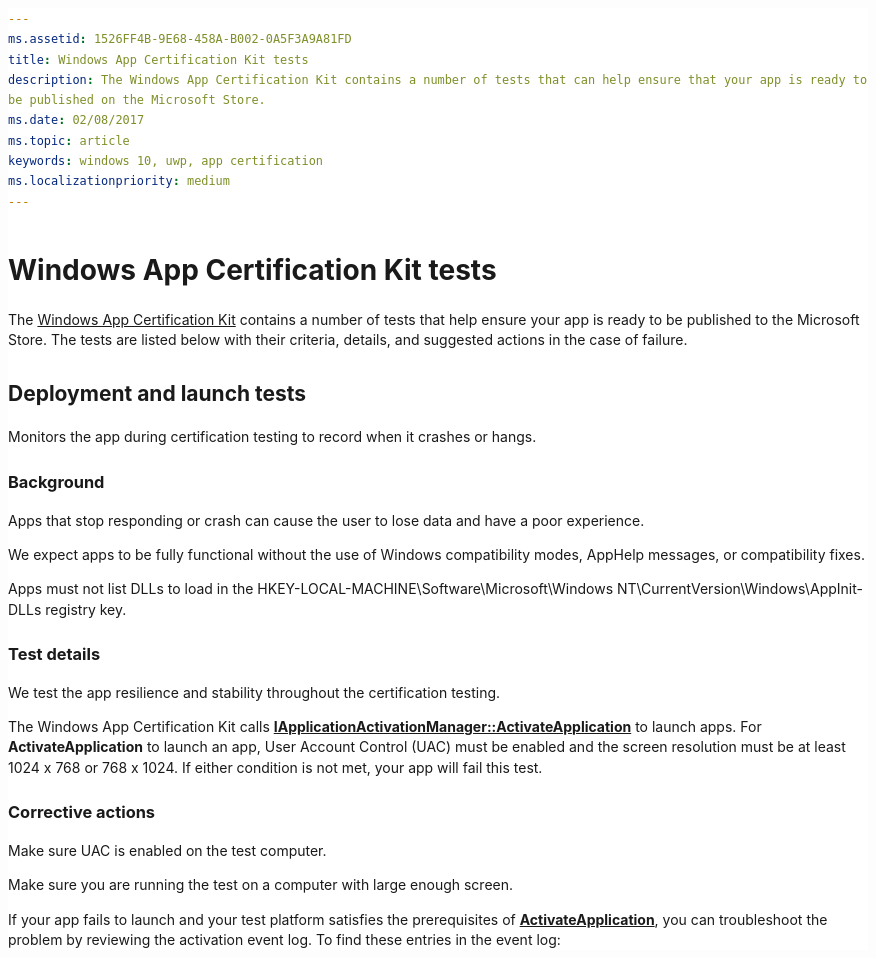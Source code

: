 ```yaml
---
ms.assetid: 1526FF4B-9E68-458A-B002-0A5F3A9A81FD
title: Windows App Certification Kit tests
description: The Windows App Certification Kit contains a number of tests that can help ensure that your app is ready to be published on the Microsoft Store.
ms.date: 02/08/2017
ms.topic: article
keywords: windows 10, uwp, app certification
ms.localizationpriority: medium
---
```

# Windows App Certification Kit tests


The [Windows App Certification Kit](windows-app-certification-kit.md) contains a number of tests that help ensure your app is ready to be published to the Microsoft Store. The tests are listed below with their criteria, details, and suggested actions in the case of failure.

## Deployment and launch tests

Monitors the app during certification testing to record when it crashes or hangs.

### Background

Apps that stop responding or crash can cause the user to lose data and have a poor experience.

We expect apps to be fully functional without the use of Windows compatibility modes, AppHelp messages, or compatibility fixes.

Apps must not list DLLs to load in the HKEY\-LOCAL\-MACHINE\\Software\\Microsoft\\Windows NT\\CurrentVersion\\Windows\\AppInit\-DLLs registry key.

### Test details

We test the app resilience and stability throughout the certification testing.

The Windows App Certification Kit calls [**IApplicationActivationManager::ActivateApplication**](https://docs.microsoft.com/windows/desktop/api/shobjidl_core/nf-shobjidl_core-iapplicationactivationmanager-activateapplication) to launch apps. For **ActivateApplication** to launch an app, User Account Control (UAC) must be enabled and the screen resolution must be at least 1024 x 768 or 768 x 1024. If either condition is not met, your app will fail this test.

### Corrective actions

Make sure UAC is enabled on the test computer.

Make sure you are running the test on a computer with large enough screen.

If your app fails to launch and your test platform satisfies the prerequisites of [**ActivateApplication**](https://docs.microsoft.com/windows/desktop/api/shobjidl_core/nf-shobjidl_core-iapplicationactivationmanager-activateapplication), you can troubleshoot the problem by reviewing the activation event log. To find these entries in the event log:
